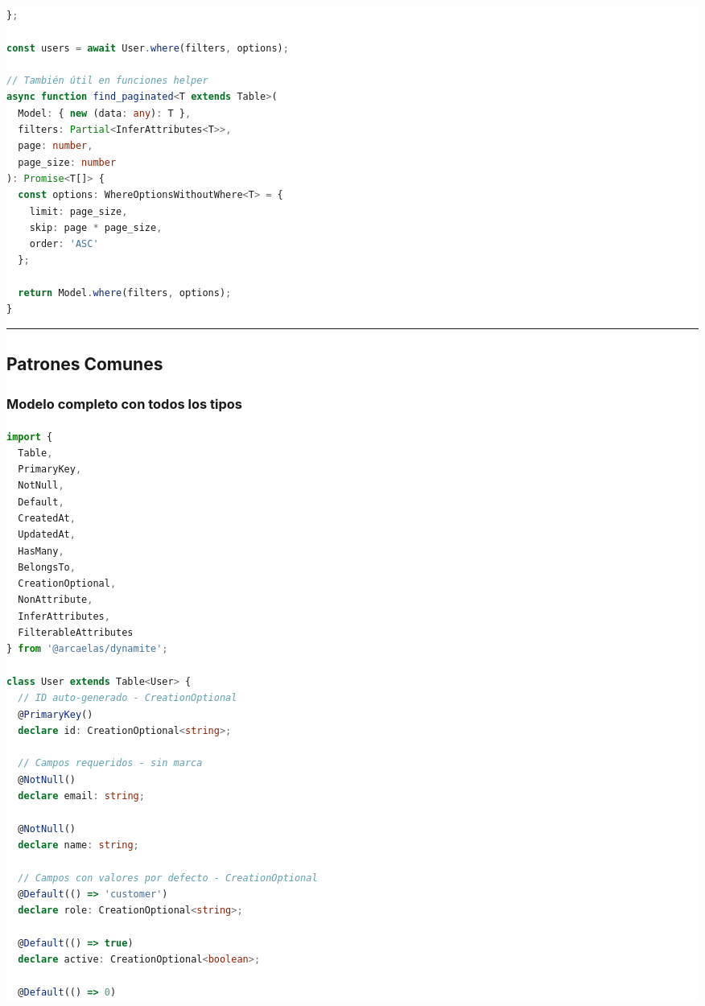 ```typescript
};

const users = await User.where(filters, options);

// También útil en funciones helper
async function find_paginated<T extends Table>(
  Model: { new (data: any): T },
  filters: Partial<InferAttributes<T>>,
  page: number,
  page_size: number
): Promise<T[]> {
  const options: WhereOptionsWithoutWhere<T> = {
    limit: page_size,
    skip: page * page_size,
    order: 'ASC'
  };

  return Model.where(filters, options);
}
```

---

## Patrones Comunes

### Modelo completo con todos los tipos

```typescript
import {
  Table,
  PrimaryKey,
  NotNull,
  Default,
  CreatedAt,
  UpdatedAt,
  HasMany,
  BelongsTo,
  CreationOptional,
  NonAttribute,
  InferAttributes,
  FilterableAttributes
} from '@arcaelas/dynamite';

class User extends Table<User> {
  // ID auto-generado - CreationOptional
  @PrimaryKey()
  declare id: CreationOptional<string>;

  // Campos requeridos - sin marca
  @NotNull()
  declare email: string;

  @NotNull()
  declare name: string;

  // Campos con valores por defecto - CreationOptional
  @Default(() => 'customer')
  declare role: CreationOptional<string>;

  @Default(() => true)
  declare active: CreationOptional<boolean>;

  @Default(() => 0)
```